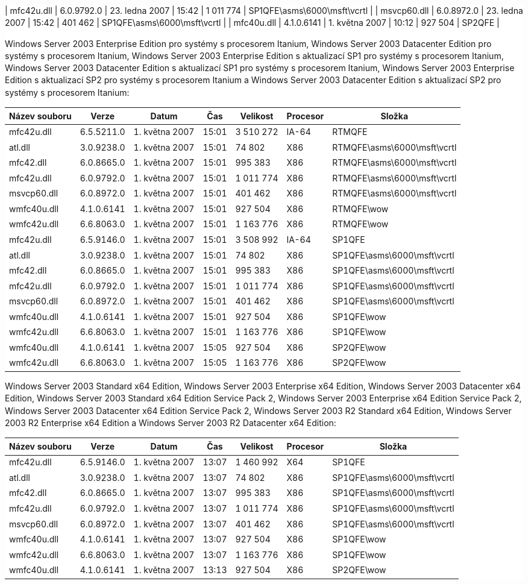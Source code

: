 | mfc42u.dll    | 6.0.9792.0 | 23. ledna 2007 | 15:42 | 1 011 774 | SP1QFE\\asms\\6000\\msft\\vcrtl |
| msvcp60.dll   | 6.0.8972.0 | 23. ledna 2007 | 15:42 | 401 462   | SP1QFE\\asms\\6000\\msft\\vcrtl |
| mfc40u.dll    | 4.1.0.6141 | 1. května 2007 | 10:12 | 927 504   | SP2QFE                          |

Windows Server 2003 Enterprise Edition pro systémy s procesorem Itanium, Windows Server 2003 Datacenter Edition pro systémy s procesorem Itanium, Windows Server 2003 Enterprise Edition s aktualizací SP1 pro systémy s procesorem Itanium, Windows Server 2003 Datacenter Edition s aktualizací SP1 pro systémy s procesorem Itanium, Windows Server 2003 Enterprise Edition s aktualizací SP2 pro systémy s procesorem Itanium a Windows Server 2003 Datacenter Edition s aktualizací SP2 pro systémy s procesorem Itanium:

| Název souboru | Verze      | Datum          | Čas   | Velikost  | Procesor | Složka                          |
|---------------|------------|----------------|-------|-----------|----------|---------------------------------|
| mfc42u.dll    | 6.5.5211.0 | 1. května 2007 | 15:01 | 3 510 272 | IA-64    | RTMQFE                          |
| atl.dll       | 3.0.9238.0 | 1. května 2007 | 15:01 | 74 802    | X86      | RTMQFE\\asms\\6000\\msft\\vcrtl |
| mfc42.dll     | 6.0.8665.0 | 1. května 2007 | 15:01 | 995 383   | X86      | RTMQFE\\asms\\6000\\msft\\vcrtl |
| mfc42u.dll    | 6.0.9792.0 | 1. května 2007 | 15:01 | 1 011 774 | X86      | RTMQFE\\asms\\6000\\msft\\vcrtl |
| msvcp60.dll   | 6.0.8972.0 | 1. května 2007 | 15:01 | 401 462   | X86      | RTMQFE\\asms\\6000\\msft\\vcrtl |
| wmfc40u.dll   | 4.1.0.6141 | 1. května 2007 | 15:01 | 927 504   | X86      | RTMQFE\\wow                     |
| wmfc42u.dll   | 6.6.8063.0 | 1. května 2007 | 15:01 | 1 163 776 | X86      | RTMQFE\\wow                     |
| mfc42u.dll    | 6.5.9146.0 | 1. května 2007 | 15:01 | 3 508 992 | IA-64    | SP1QFE                          |
| atl.dll       | 3.0.9238.0 | 1. května 2007 | 15:01 | 74 802    | X86      | SP1QFE\\asms\\6000\\msft\\vcrtl |
| mfc42.dll     | 6.0.8665.0 | 1. května 2007 | 15:01 | 995 383   | X86      | SP1QFE\\asms\\6000\\msft\\vcrtl |
| mfc42u.dll    | 6.0.9792.0 | 1. května 2007 | 15:01 | 1 011 774 | X86      | SP1QFE\\asms\\6000\\msft\\vcrtl |
| msvcp60.dll   | 6.0.8972.0 | 1. května 2007 | 15:01 | 401 462   | X86      | SP1QFE\\asms\\6000\\msft\\vcrtl |
| wmfc40u.dll   | 4.1.0.6141 | 1. května 2007 | 15:01 | 927 504   | X86      | SP1QFE\\wow                     |
| wmfc42u.dll   | 6.6.8063.0 | 1. května 2007 | 15:01 | 1 163 776 | X86      | SP1QFE\\wow                     |
| wmfc40u.dll   | 4.1.0.6141 | 1. května 2007 | 15:05 | 927 504   | X86      | SP2QFE\\wow                     |
| wmfc42u.dll   | 6.6.8063.0 | 1. května 2007 | 15:05 | 1 163 776 | X86      | SP2QFE\\wow                     |

Windows Server 2003 Standard x64 Edition, Windows Server 2003 Enterprise x64 Edition, Windows Server 2003 Datacenter x64 Edition, Windows Server 2003 Standard x64 Edition Service Pack 2, Windows Server 2003 Enterprise x64 Edition Service Pack 2, Windows Server 2003 Datacenter x64 Edition Service Pack 2, Windows Server 2003 R2 Standard x64 Edition, Windows Server 2003 R2 Enterprise x64 Edition a Windows Server 2003 R2 Datacenter x64 Edition:

| Název souboru | Verze      | Datum          | Čas   | Velikost  | Procesor | Složka                          |
|---------------|------------|----------------|-------|-----------|----------|---------------------------------|
| mfc42u.dll    | 6.5.9146.0 | 1. května 2007 | 13:07 | 1 460 992 | X64      | SP1QFE                          |
| atl.dll       | 3.0.9238.0 | 1. května 2007 | 13:07 | 74 802    | X86      | SP1QFE\\asms\\6000\\msft\\vcrtl |
| mfc42.dll     | 6.0.8665.0 | 1. května 2007 | 13:07 | 995 383   | X86      | SP1QFE\\asms\\6000\\msft\\vcrtl |
| mfc42u.dll    | 6.0.9792.0 | 1. května 2007 | 13:07 | 1 011 774 | X86      | SP1QFE\\asms\\6000\\msft\\vcrtl |
| msvcp60.dll   | 6.0.8972.0 | 1. května 2007 | 13:07 | 401 462   | X86      | SP1QFE\\asms\\6000\\msft\\vcrtl |
| wmfc40u.dll   | 4.1.0.6141 | 1. května 2007 | 13:07 | 927 504   | X86      | SP1QFE\\wow                     |
| wmfc42u.dll   | 6.6.8063.0 | 1. května 2007 | 13:07 | 1 163 776 | X86      | SP1QFE\\wow                     |
| wmfc40u.dll   | 4.1.0.6141 | 1. května 2007 | 13:13 | 927 504   | X86      | SP2QFE\\wow                     |